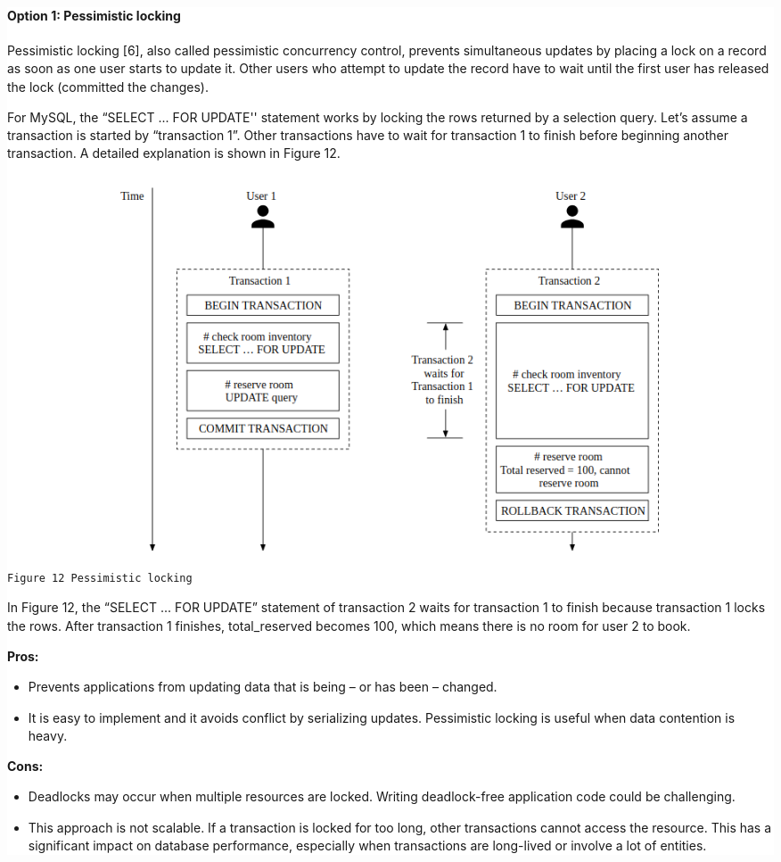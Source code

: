 #### Option 1: Pessimistic locking

Pessimistic locking [6], also called pessimistic concurrency control, prevents simultaneous updates by placing a lock on a record as soon as one user starts to update it. Other users who attempt to update the record have to wait until the first user has released the lock (committed the changes).

For MySQL, the “SELECT ... FOR UPDATE'' statement works by locking the rows returned by a selection query. Let’s assume a transaction is started by “transaction 1”. Other transactions have to wait for transaction 1 to finish before beginning another transaction. A detailed explanation is shown in Figure 12.

![pessismetic_locking](images/pessismetic_locking.png)

	Figure 12 Pessimistic locking
	
In Figure 12, the “SELECT ... FOR UPDATE” statement of transaction 2 waits for transaction 1 to finish because transaction 1 locks the rows. After transaction 1 finishes, total_reserved becomes 100, which means there is no room for user 2 to book.

<b>Pros:</b>

 * Prevents applications from updating data that is being – or has been – changed.

 * It is easy to implement and it avoids conflict by serializing updates. Pessimistic locking is useful when data contention is heavy.

<b>Cons:</b>

 * Deadlocks may occur when multiple resources are locked. Writing deadlock-free application code could be challenging.

 * This approach is not scalable. If a transaction is locked for too long, other transactions cannot access the resource. This has a significant impact on database performance, especially when transactions are long-lived or involve a lot of entities.
